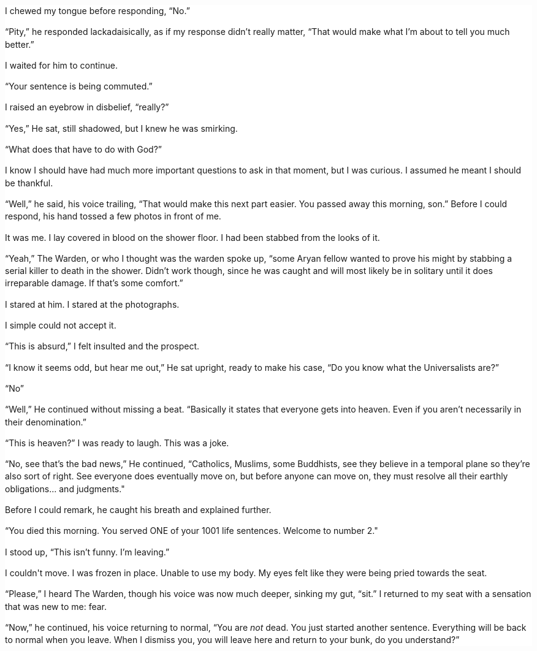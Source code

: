I chewed my tongue before responding, “No.”

“Pity,” he responded lackadaisically, as if my response didn’t really matter, “That would make what I’m about to tell you much better.”

I waited for him to continue.

“Your sentence is being commuted.”

I raised an eyebrow in disbelief, “really?”

“Yes,” He sat, still shadowed, but I knew he was smirking.

“What does that have to do with God?”

I know I should have had much more important questions to ask in that moment, but I was curious. I assumed he meant I should be thankful.

“Well,” he said, his voice trailing, “That would make this next part easier. You passed away this morning, son.”
Before I could respond, his hand tossed a few photos in front of me.

It was me. I lay covered in blood on the shower floor. I had been stabbed from the looks of it.

“Yeah,” The Warden, or who I thought was the warden spoke up, “some Aryan fellow wanted to prove his might by stabbing a serial killer to death in the shower. Didn’t work though, since he was caught and will most likely be in solitary until it does irreparable damage. If that’s some comfort.”

I stared at him. I stared at the photographs.

I simple could not accept it.

“This is absurd,” I felt insulted and the prospect.

“I know it seems odd, but hear me out,” He sat upright, ready to make his case, “Do you know what the Universalists are?”

“No”

“Well,” He continued without missing a beat. “Basically it states that everyone gets into heaven. Even if you aren’t necessarily in their denomination.”

“This is heaven?” I was ready to laugh. This was a joke.

“No, see that’s the bad news,” He continued, “Catholics, Muslims, some Buddhists, see they believe in a temporal plane so they’re also sort of right. See everyone does eventually move on, but before anyone can move on, they must resolve all their earthly obligations... and judgments."

Before I could remark, he caught his breath and explained further.

“You died this morning. You served ONE of your 1001 life sentences. Welcome to number 2."

I stood up, “This isn’t funny. I’m leaving.”

I couldn't move. I was frozen in place. Unable to use my body.  My eyes felt like they were being pried towards the seat.

“Please,” I heard The Warden, though his voice was now much deeper, sinking my gut, “sit.”
I returned to my seat with a sensation that was new to me: fear.

“Now,” he continued, his voice returning to normal, “You are *not* dead.  You just started another sentence.  Everything will be back to normal when you leave. When I dismiss you, you will leave here and return to your bunk, do you understand?”
